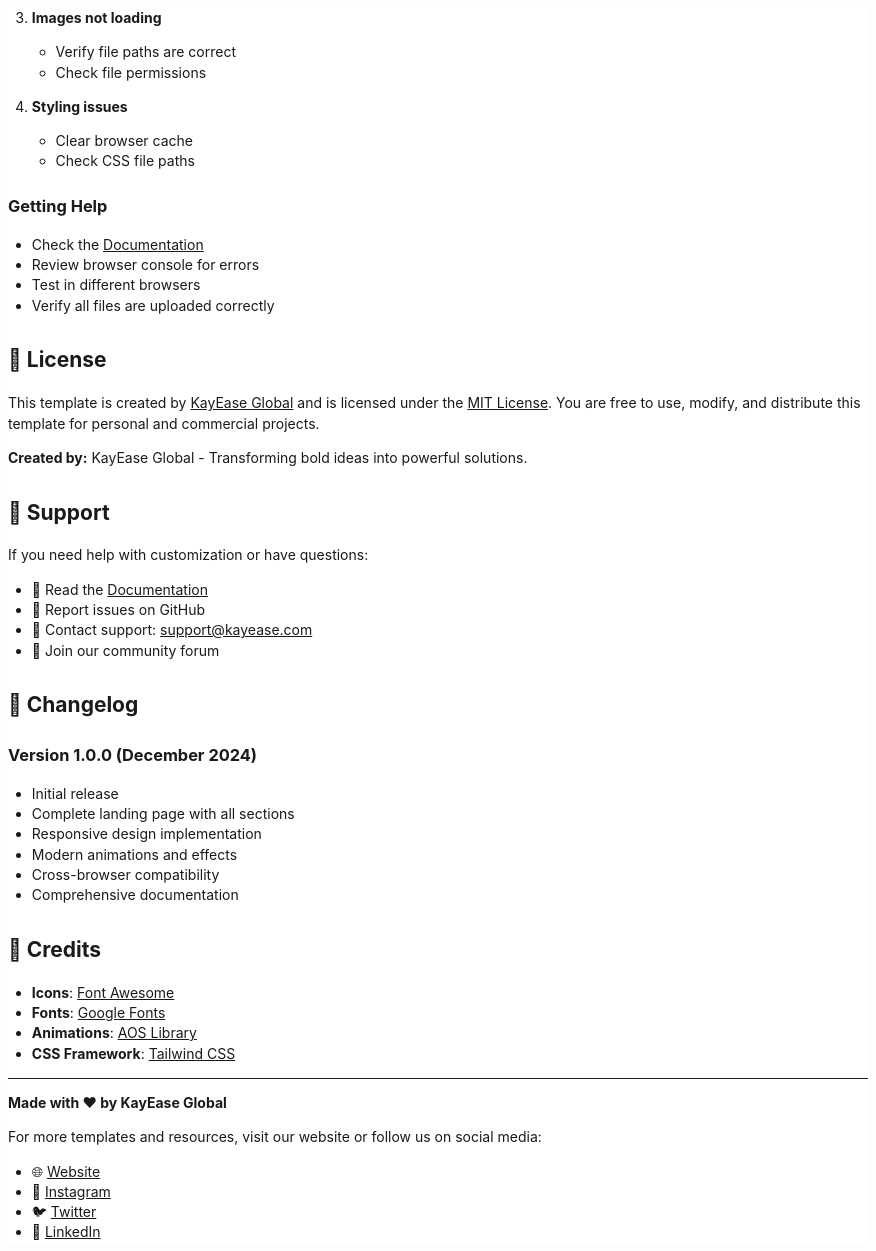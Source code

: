 3. **Images not loading**
   - Verify file paths are correct
   - Check file permissions

4. **Styling issues**
   - Clear browser cache
   - Check CSS file paths

### Getting Help

- Check the [Documentation](Documentation/index.html)
- Review browser console for errors
- Test in different browsers
- Verify all files are uploaded correctly

## 📄 License

This template is created by [KayEase Global](https://kayease.com/) and is licensed under the [MIT License](LICENSE). You are free to use, modify, and distribute this template for personal and commercial projects.

**Created by:** KayEase Global - Transforming bold ideas into powerful solutions.

## 🤝 Support

If you need help with customization or have questions:

- 📖 Read the [Documentation](Documentation/index.html)
- 🐛 Report issues on GitHub
- 📧 Contact support: support@kayease.com
- 💬 Join our community forum

## 🔄 Changelog

### Version 1.0.0 (December 2024)
- Initial release
- Complete landing page with all sections
- Responsive design implementation
- Modern animations and effects
- Cross-browser compatibility
- Comprehensive documentation

## 🙏 Credits

- **Icons**: [Font Awesome](https://fontawesome.com/)
- **Fonts**: [Google Fonts](https://fonts.google.com/)
- **Animations**: [AOS Library](https://michalsnik.github.io/aos/)
- **CSS Framework**: [Tailwind CSS](https://tailwindcss.com/)

---

**Made with ❤️ by KayEase Global**

For more templates and resources, visit our website or follow us on social media:

- 🌐 [Website](https://kayease.com/)
- 📸 [Instagram](https://www.instagram.com/Kayease.global/)
- 🐦 [Twitter](https://x.com/Kayeaseglobal)
- 💼 [LinkedIn](https://www.linkedin.com/company/kayease/) 
